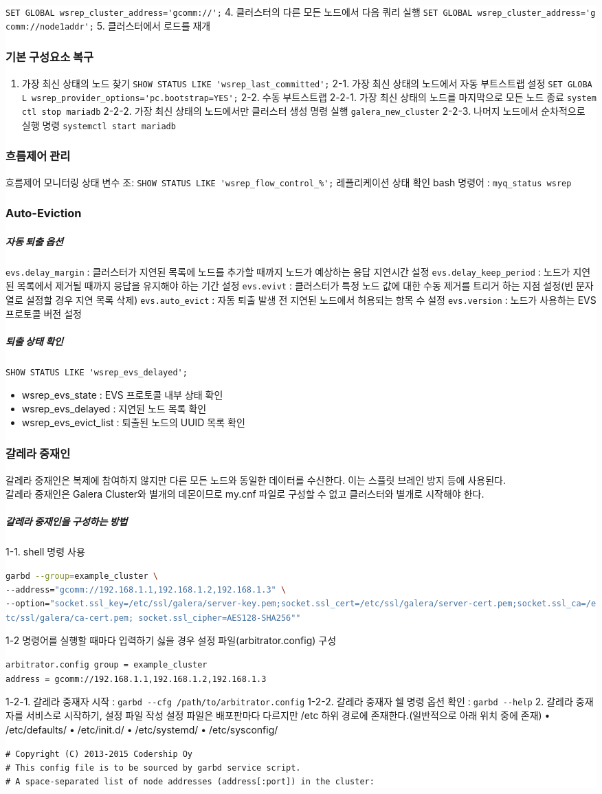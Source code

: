    `SET GLOBAL wsrep_cluster_address='gcomm://';`
4. 클러스터의 다른 모든 노드에서 다음 쿼리 실행
   `SET GLOBAL wsrep_cluster_address='gcomm://node1addr';`
5. 클러스터에서 로드를 재개

### 기본 구성요소 복구
1. 가장 최신 상태의 노드 찾기
   `SHOW STATUS LIKE 'wsrep_last_committed';`
2-1. 가장 최신 상태의 노드에서 자동 부트스트랩 설정 
   `SET GLOBAL wsrep_provider_options='pc.bootstrap=YES';`
2-2. 수동 부트스트랩
	 2-2-1. 가장 최신 상태의 노드를 마지막으로 모든 노드 종료 
	 `systemctl stop mariadb`
	 2-2-2. 가장 최신 상태의 노드에서만 클러스터 생성 명령 실행
	 `galera_new_cluster`
	 2-2-3. 나머지 노드에서 순차적으로 실행 명령
	 `systemctl start mariadb`

### 흐름제어 관리
흐름제어 모니터링 상태 변수 조: `SHOW STATUS LIKE 'wsrep_flow_control_%';`
레플리케이션 상태 확인 bash 명령어 : `myq_status wsrep`

### Auto-Eviction
##### 자동 퇴출 옵션
`evs.delay_margin` : 클러스터가 지연된 목록에 노드를 추가할 때까지 노드가 예상하는 응답 지연시간 설정
`evs.delay_keep_period` : 노드가 지연된 목록에서 제거될 때까지 응답을 유지해야 하는 기간 설정
`evs.evivt` : 클러스터가 특정 노드 값에 대한 수동 제거를 트리거 하는 지점 설정(빈 문자열로 설정할 경우 지연 목록 삭제)
`evs.auto_evict` : 자동 퇴출 발생 전 지연된 노드에서 허용되는 항목 수 설정
`evs.version` : 노드가 사용하는 EVS 프로토콜 버전 설정
##### 퇴출 상태 확인
`SHOW STATUS LIKE 'wsrep_evs_delayed';`
* wsrep_evs_state : EVS 프로토콜 내부 상태 확인
* wsrep_evs_delayed : 지연된 노드 목록 확인
* wsrep_evs_evict_list :  퇴출된 노드의 UUID 목록 확인

### 갈레라 중재인
갈레라 중재인은 복제에 참여하지 않지만 다른 모든 노드와 동일한 데이터를 수신한다. 이는 스플릿 브레인 방지 등에 사용된다.  
갈레라 중재인은 Galera Cluster와 별개의 데몬이므로 my.cnf 파일로 구성할 수 없고 클러스터와 별개로 시작해야 한다.  
##### 갈레라 중재인을 구성하는 방법
1-1. shell 명령 사용
   ```bash
garbd --group=example_cluster \
--address="gcomm://192.168.1.1,192.168.1.2,192.168.1.3" \
--option="socket.ssl_key=/etc/ssl/galera/server-key.pem;socket.ssl_cert=/etc/ssl/galera/server-cert.pem;socket.ssl_ca=/etc/ssl/galera/ca-cert.pem; socket.ssl_cipher=AES128-SHA256""
```
1-2 명령어를 실행할 때마다 입력하기 싫을 경우 설정 파일(arbitrator.config) 구성
   ```bash
arbitrator.config group = example_cluster 
address = gcomm://192.168.1.1,192.168.1.2,192.168.1.3
```
1-2-1. 갈레라 중재자 시작 : `garbd --cfg /path/to/arbitrator.config`
1-2-2. 갈레라 중재자 쉘 명령 옵션 확인 : `garbd --help`
2. 갈레라 중재자를 서비스로 시작하기, 설정 파일 작성
   설정 파일은 배포판마다 다르지만 /etc 하위 경로에 존재한다.(일반적으로 아래 위치 중에 존재)
   • /etc/defaults/ 
   • /etc/init.d/ 
   • /etc/systemd/ 
   • /etc/sysconfig/
   ```
   # Copyright (C) 2013-2015 Codership Oy 
   # This config file is to be sourced by garbd service script. 
   # A space-separated list of node addresses (address[:port]) in the cluster: 
   ```